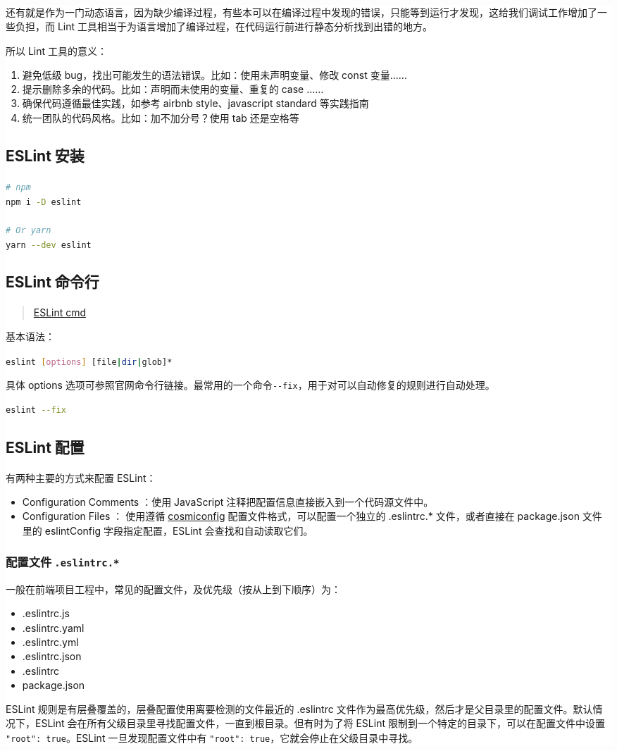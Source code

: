 还有就是作为一门动态语言，因为缺少编译过程，有些本可以在编译过程中发现的错误，只能等到运行才发现，这给我们调试工作增加了一些负担，而 Lint 工具相当于为语言增加了编译过程，在代码运行前进行静态分析找到出错的地方。

所以 Lint 工具的意义：

1. 避免低级 bug，找出可能发生的语法错误。比如：使用未声明变量、修改 const 变量……
2. 提示删除多余的代码。比如：声明而未使用的变量、重复的 case ……
3. 确保代码遵循最佳实践，如参考 airbnb style、javascript standard 等实践指南
4. 统一团队的代码风格。比如：加不加分号？使用 tab 还是空格等

## ESLint 安装

```sh
# npm
npm i -D eslint

# Or yarn
yarn --dev eslint
```

## ESLint 命令行

> [ESLint cmd](http://eslint.cn/docs/user-guide/command-line-interface)

基本语法：

```sh
eslint [options] [file|dir|glob]*
```

具体 options 选项可参照官网命令行链接。最常用的一个命令`--fix`，用于对可以自动修复的规则进行自动处理。

```sh
eslint --fix
```

## ESLint 配置

有两种主要的方式来配置 ESLint：

- Configuration Comments ：使用 JavaScript 注释把配置信息直接嵌入到一个代码源文件中。
- Configuration Files ： 使用遵循 [cosmiconfig](https://www.npmjs.com/package/cosmiconfig) 配置文件格式，可以配置一个独立的 .eslintrc.\* 文件，或者直接在 package.json 文件里的 eslintConfig 字段指定配置，ESLint 会查找和自动读取它们。

### 配置文件 `.eslintrc.*`

一般在前端项目工程中，常见的配置文件，及优先级（按从上到下顺序）为：

- .eslintrc.js
- .eslintrc.yaml
- .eslintrc.yml
- .eslintrc.json
- .eslintrc
- package.json

ESLint 规则是有层叠覆盖的，层叠配置使用离要检测的文件最近的 .eslintrc 文件作为最高优先级，然后才是父目录里的配置文件。默认情况下，ESLint 会在所有父级目录里寻找配置文件，一直到根目录。但有时为了将 ESLint 限制到一个特定的目录下，可以在配置文件中设置 `"root": true`。ESLint 一旦发现配置文件中有 `"root": true`，它就会停止在父级目录中寻找。
